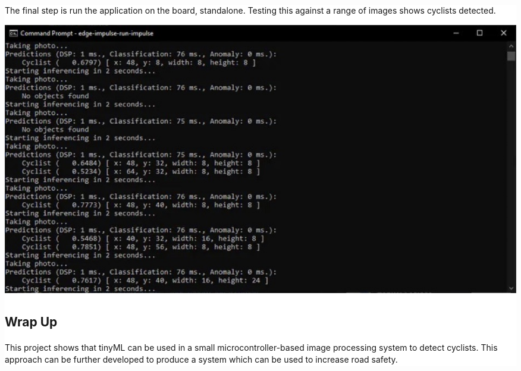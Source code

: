 The final step is run the application on the board, standalone.  Testing this against a range of images shows cyclists detected.

![](.gitbook/assets/blind-spot-detection/inferencing.jpg)

## Wrap Up

This project shows that tinyML can be used in a small microcontroller-based image processing system to detect cyclists. This approach can be further developed to produce a system which can be used to increase road safety.













